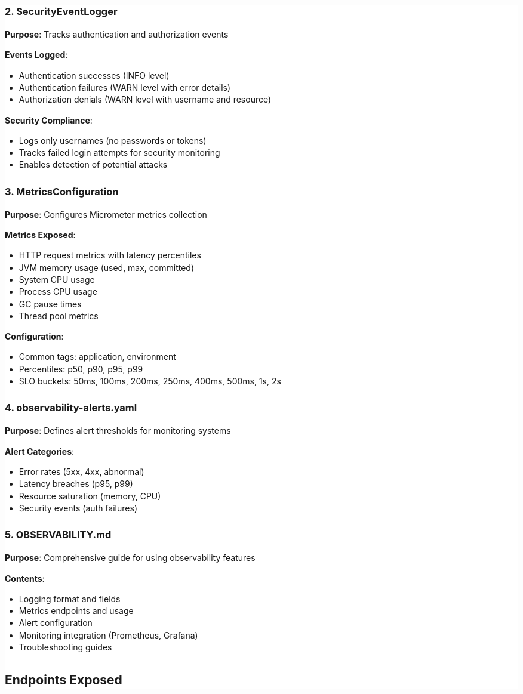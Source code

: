 ```json
```

### 2. SecurityEventLogger
**Purpose**: Tracks authentication and authorization events

**Events Logged**:
- Authentication successes (INFO level)
- Authentication failures (WARN level with error details)
- Authorization denials (WARN level with username and resource)

**Security Compliance**:
- Logs only usernames (no passwords or tokens)
- Tracks failed login attempts for security monitoring
- Enables detection of potential attacks

### 3. MetricsConfiguration
**Purpose**: Configures Micrometer metrics collection

**Metrics Exposed**:
- HTTP request metrics with latency percentiles
- JVM memory usage (used, max, committed)
- System CPU usage
- Process CPU usage
- GC pause times
- Thread pool metrics

**Configuration**:
- Common tags: application, environment
- Percentiles: p50, p90, p95, p99
- SLO buckets: 50ms, 100ms, 200ms, 250ms, 400ms, 500ms, 1s, 2s

### 4. observability-alerts.yaml
**Purpose**: Defines alert thresholds for monitoring systems

**Alert Categories**:
- Error rates (5xx, 4xx, abnormal)
- Latency breaches (p95, p99)
- Resource saturation (memory, CPU)
- Security events (auth failures)

### 5. OBSERVABILITY.md
**Purpose**: Comprehensive guide for using observability features

**Contents**:
- Logging format and fields
- Metrics endpoints and usage
- Alert configuration
- Monitoring integration (Prometheus, Grafana)
- Troubleshooting guides

## Endpoints Exposed
